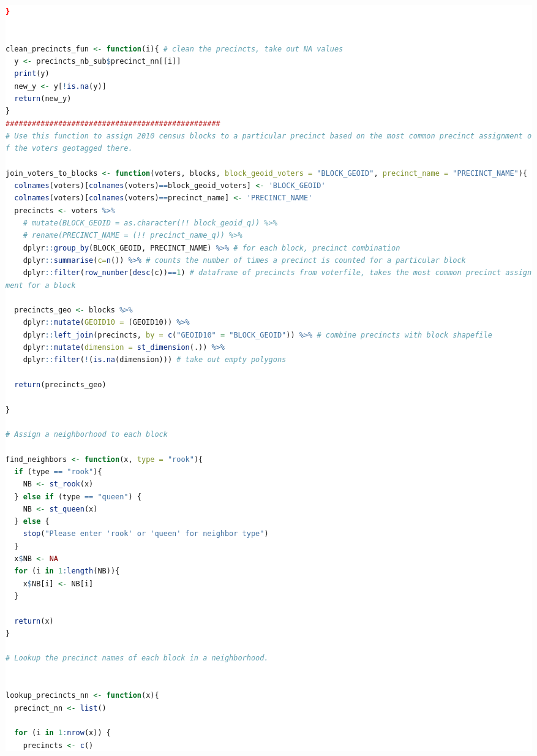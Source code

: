 ``` r
}


clean_precincts_fun <- function(i){ # clean the precincts, take out NA values
  y <- precincts_nb_sub$precinct_nn[[i]]
  print(y)
  new_y <- y[!is.na(y)]
  return(new_y)
}
#################################################
# Use this function to assign 2010 census blocks to a particular precinct based on the most common precinct assignment of the voters geotagged there.

join_voters_to_blocks <- function(voters, blocks, block_geoid_voters = "BLOCK_GEOID", precinct_name = "PRECINCT_NAME"){
  colnames(voters)[colnames(voters)==block_geoid_voters] <- 'BLOCK_GEOID'
  colnames(voters)[colnames(voters)==precinct_name] <- 'PRECINCT_NAME'
  precincts <- voters %>%
    # mutate(BLOCK_GEOID = as.character(!! block_geoid_q)) %>%
    # rename(PRECINCT_NAME = (!! precinct_name_q)) %>%
    dplyr::group_by(BLOCK_GEOID, PRECINCT_NAME) %>% # for each block, precinct combination
    dplyr::summarise(c=n()) %>% # counts the number of times a precinct is counted for a particular block
    dplyr::filter(row_number(desc(c))==1) # dataframe of precincts from voterfile, takes the most common precinct assignment for a block
  
  precincts_geo <- blocks %>%
    dplyr::mutate(GEOID10 = (GEOID10)) %>%
    dplyr::left_join(precincts, by = c("GEOID10" = "BLOCK_GEOID")) %>% # combine precincts with block shapefile
    dplyr::mutate(dimension = st_dimension(.)) %>%
    dplyr::filter(!(is.na(dimension))) # take out empty polygons
  
  return(precincts_geo)
  
}

# Assign a neighborhood to each block

find_neighbors <- function(x, type = "rook"){
  if (type == "rook"){
    NB <- st_rook(x)
  } else if (type == "queen") {
    NB <- st_queen(x)
  } else {
    stop("Please enter 'rook' or 'queen' for neighbor type")
  }
  x$NB <- NA
  for (i in 1:length(NB)){
    x$NB[i] <- NB[i]
  }
  
  return(x)
}

# Lookup the precinct names of each block in a neighborhood.


lookup_precincts_nn <- function(x){
  precinct_nn <- list()
  
  for (i in 1:nrow(x)) {
    precincts <- c()
```